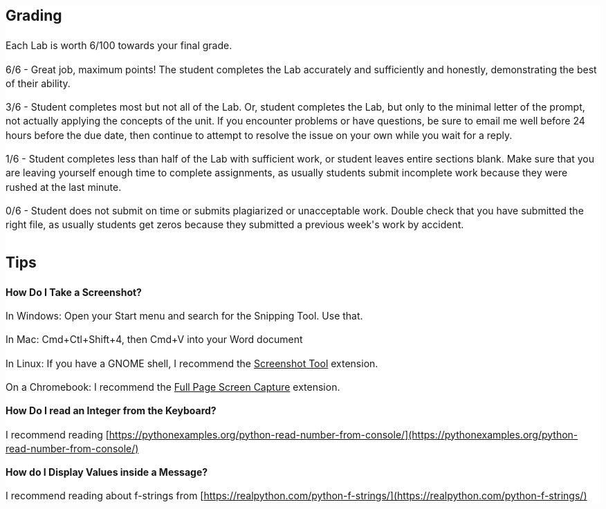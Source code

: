 ## Grading

Each Lab is worth 6/100 towards your final grade.

6/6 - Great job, maximum points! The student completes the Lab accurately and sufficiently and honestly, demonstrating the best of their ability. 

3/6 - Student completes most but not all of the Lab. Or, student completes the Lab, but only to the minimal letter of the prompt, not actually applying the concepts of the unit. If you encounter problems or have questions, be sure to email me well before 24 hours before the due date, then continue to attempt to resolve the issue on your own while you wait for a reply. 

1/6 - Student completes less than half of the Lab with sufficient work, or student leaves entire sections blank. Make sure that you are leaving yourself enough time to complete assignments, as usually students submit incomplete work because they were rushed at the last minute. 

0/6 - Student does not submit on time or submits plagiarized or unacceptable work. Double check that you have submitted the right file, as usually students get zeros because they submitted a previous week's work by accident.

## Tips

**How Do I Take a Screenshot?**

In Windows: Open your Start menu and search for the Snipping Tool. Use that.

In Mac: Cmd+Ctl+Shift+4, then Cmd+V into your Word document

In Linux: If you have a GNOME shell, I recommend the [Screenshot Tool](https://extensions.gnome.org/extension/1112/screenshot-tool/) extension.

On a Chromebook: I recommend the [Full Page Screen Capture](https://chrome.google.com/webstore/detail/full-page-screen-capture/fdpohaocaechififmbbbbbknoalclacl) extension.

**How Do I read an Integer from the Keyboard?**

I recommend reading [https://pythonexamples.org/python-read-number-from-console/](https://pythonexamples.org/python-read-number-from-console/)

**How do I Display Values inside a Message?**

I recommend reading about f-strings from [https://realpython.com/python-f-strings/](https://realpython.com/python-f-strings/)